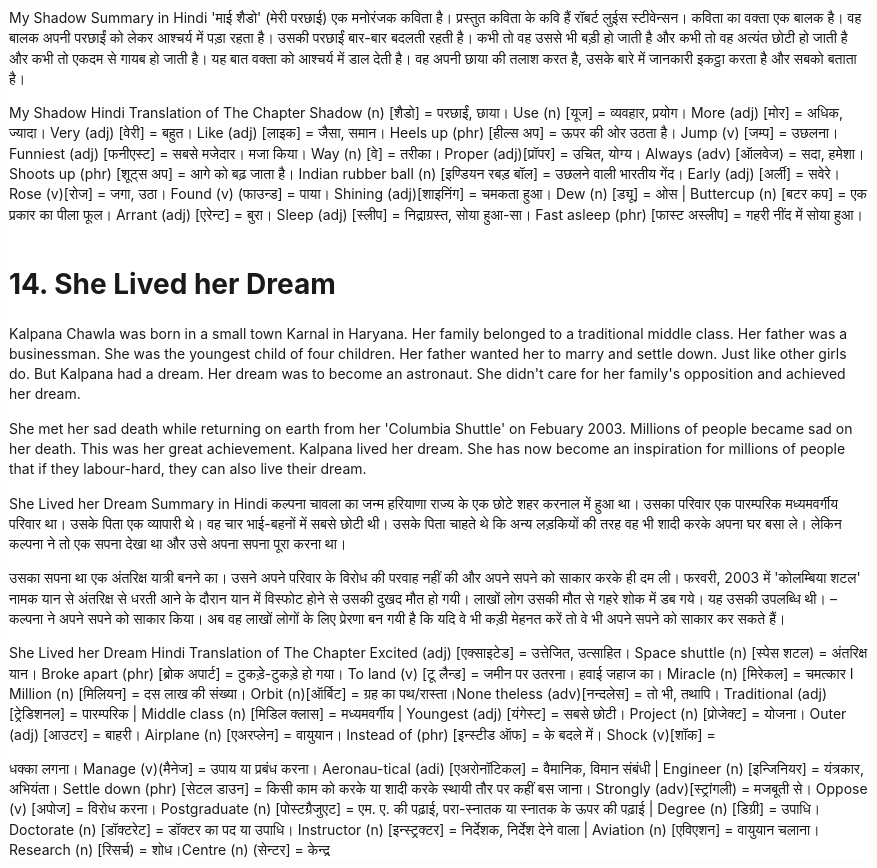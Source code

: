 My Shadow Summary in Hindi
'माई शैडो' (मेरी परछाई) एक मनोरंजक कविता है। प्रस्तुत कविता के कवि हैं रॉबर्ट लुईस स्टीवेन्सन। कविता का वक्ता एक बालक है। वह बालक अपनी परछाईं को लेकर आश्चर्य में पड़ा रहता है। उसकी परछाईं बार-बार बदलती रहती है। कभी तो वह उससे भी बड़ी हो जाती है और कभी तो वह अत्यंत छोटी हो जाती है और कभी तो एकदम से गायब हो जाती है। यह बात वक्ता को आश्चर्य में डाल देती है। वह अपनी छाया की तलाश करत है, उसके बारे में जानकारी इकट्ठा करता है और सबको बताता है।

My Shadow Hindi Translation of The Chapter
Shadow (n) [शैडो] = परछाईं, छाया। Use (n) [यूज] = व्यवहार, प्रयोग। More (adj) [मोर] = अधिक, ज्यादा। Very (adj) [वेरी] = बहुत। Like (adj) [लाइक] = जैसा, समान। Heels up (phr) [हील्स अप] = ऊपर की ओर उठता है। Jump (v) [जम्प] = उछलना। Funniest (adj) [फनीएस्ट] = सबसे मजेदार। मजा किया। Way (n) [वे] = तरीका। Proper (adj)[प्रॉपर] = उचित, योग्य। Always (adv) [ऑलवेज) = सदा, हमेशा। Shoots up (phr) [शूट्स अप] = आगे को बढ़ जाता है। Indian rubber ball (n) [इण्डियन रबड़ बॉल] = उछलने वाली भारतीय गेंद। Early (adj) [अर्ली] = सवेरे। Rose (v)[रोज] = जगा, उठा। Found (v) (फाउन्ड] = पाया। Shining (adj)[शाइनिंग] = चमकता हुआ। Dew (n) [ड्यू] = ओस | Buttercup (n) [बटर कप] = एक प्रकार का पीला फूल। Arrant (adj) [एरेन्ट] = बुरा। Sleep (adj) [स्लीप] = निद्राग्रस्त, सोया हुआ-सा। Fast asleep (phr) [फास्ट अस्लीप] = गहरी नींद में सोया हुआ।

# 14. She Lived her Dream

Kalpana Chawla was born in a small town Karnal in Haryana. Her family belonged to a traditional middle class. Her father was a businessman. She was the youngest child of four children. Her father wanted her to marry and settle down. Just like other girls do. But Kalpana had a dream. Her dream was to become an astronaut. She didn't care for her family's opposition and achieved her dream.

She met her sad death while returning on earth from her 'Columbia Shuttle' on Febuary 2003. Millions of people became sad on her death. This was her great achievement. Kalpana lived her dream. She has now become an inspiration for millions of people that if they labour-hard, they can also live their dream.

She Lived her Dream Summary in Hindi
कल्पना चावला का जन्म हरियाणा राज्य के एक छोटे शहर करनाल में हुआ था। उसका परिवार एक पारम्परिक मध्यमवर्गीय परिवार था। उसके पिता एक व्यापारी थे। वह चार भाई-बहनों में सबसे छोटी थी। उसके पिता चाहते थे कि अन्य लड़कियों की तरह वह भी शादी करके अपना घर बसा ले। लेकिन कल्पना ने तो एक सपना देखा था और उसे अपना सपना पूरा करना था।

उसका सपना था एक अंतरिक्ष यात्री बनने का। उसने अपने परिवार के विरोध की परवाह नहीं की और अपने सपने को साकार करके ही दम ली। फरवरी, 2003 में 'कोलम्बिया शटल' नामक यान से अंतरिक्ष से धरती आने के दौरान यान में विस्फोट होने से उसकी दुखद मौत हो गयी। लाखों लोग उसकी मौत से गहरे शोक में डब गये। यह उसकी उपलब्धि थी। – कल्पना ने अपने सपने को साकार किया। अब वह लाखों लोगों के लिए प्रेरणा बन गयी है कि यदि वे भी कड़ी मेहनत करें तो वे भी अपने सपने को साकार कर सकते हैं।

She Lived her Dream Hindi Translation of The Chapter
Excited (adj) [एक्साइटेड] = उत्तेजित, उत्साहित। Space shuttle (n) [स्पेस शटल) = अंतरिक्ष यान। Broke apart (phr) [ब्रोक अपार्ट] = टुकड़े-टुकड़े हो गया। To land (v) [टू लैन्ड] = जमीन पर उतरना। हवाई जहाज का। Miracle (n) [मिरेकल] = चमत्कार I Million (n) [मिलियन] = दस लाख की संख्या। Orbit (n)[ऑर्बिट] = ग्रह का पथ/रास्ता।None theless (adv)[नन्दलेस] = तो भी, तथापि। Traditional (adj) [ट्रेडिशनल] = पारम्परिक | Middle class (n) [मिडिल क्लास] = मध्यमवर्गीय | Youngest (adj) [यंगेस्ट] = सबसे छोटी। Project (n) [प्रोजेक्ट] = योजना। Outer (adj) [आउटर] = बाहरी। Airplane (n) [एअरप्लेन] = वायुयान। Instead of (phr) [इन्स्टीड ऑफ] = के बदले में। Shock (v)[शॉक] =

धक्का लगना। Manage (v)(मैनेज] = उपाय या प्रबंध करना। Aeronau-tical (adi) [एअरोनॉटिकल] = वैमानिक, विमान संबंधी | Engineer (n) [इन्जिनियर] = यंत्रकार, अभियंता। Settle down (phr) [सेटल डाउन] = किसी काम को करके या शादी करके स्थायी तौर पर कहीं बस जाना। Strongly (adv)[स्ट्रांगली) = मजबूती से। Oppose (v) [अपोज] = विरोध करना। Postgraduate (n) [पोस्टग्रैजुएट] = एम. ए. की पढ़ाई, परा-स्नातक या स्नातक के ऊपर की पढ़ाई | Degree (n) [डिग्री] = उपाधि। Doctorate (n) [डॉक्टरेट] = डॉक्टर का पद या उपाधि। Instructor (n) [इन्स्ट्रक्टर] = निर्देशक, निर्देश देने वाला | Aviation (n) [एविएशन] = वायुयान चलाना। Research (n) [रिसर्च) = शोध।Centre (n) (सेन्टर] = केन्द्र 
